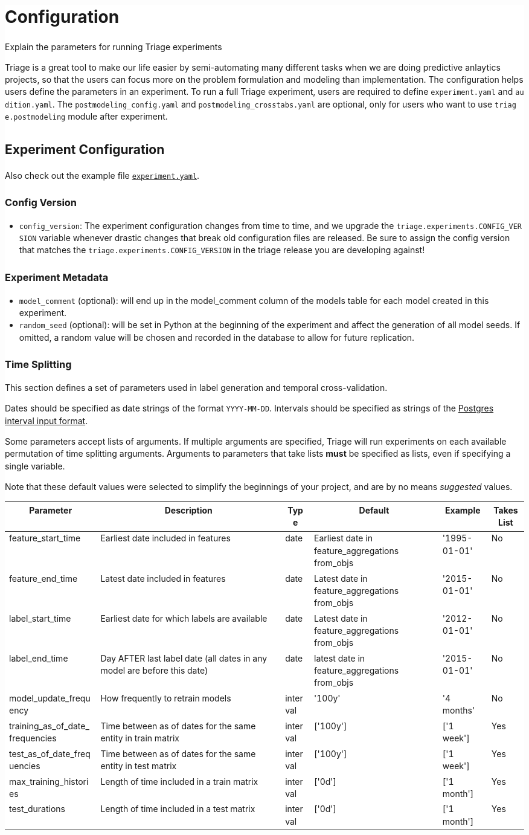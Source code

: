 # Configuration

Explain the parameters for running Triage experiments

Triage is a great tool to make our life easier by semi-automating many different tasks when we are doing predictive anlaytics projects, so that the users can focus more on the problem formulation and modeling than implementation. The configuration helps users define the parameters in an experiment. To run a full Triage experiment, users are required to define `experiment.yaml` and `audition.yaml`. The `postmodeling_config.yaml` and `postmodeling_crosstabs.yaml` are
optional, only for users who want to use `triage.postmodeling` module after experiment. 

## Experiment Configuration
Also check out the example file [`experiment.yaml`](https://github.com/dssg/triage/blob/master/example/config/experiment.yaml).


### Config Version

- `config_version`: The experiment configuration changes from time to time, and we upgrade the `triage.experiments.CONFIG_VERSION` variable whenever drastic changes that break old configuration files are released. Be sure to assign the config version that matches the `triage.experiments.CONFIG_VERSION` in the triage release you are developing against!

### Experiment Metadata
- `model_comment` (optional): will end up in the model_comment column of the models table for each model created in this experiment.
- `random_seed` (optional): will be set in Python at the beginning of the experiment and affect the generation of all model seeds. If omitted, a random value will be chosen and recorded in the database to allow for future replication.

### Time Splitting
This section defines a set of parameters used in label generation and temporal cross-validation. 

Dates should be specified as date strings of the format `YYYY-MM-DD`. Intervals should be specified as strings of the [Postgres interval input format](https://www.postgresql.org/docs/11/datatype-datetime.html#DATATYPE-INTERVAL-INPUT).

Some parameters accept lists of arguments. If multiple arguments are specified, Triage will run experiments on each available permutation of time splitting arguments. Arguments to parameters that take lists **must** be specified as lists, even if specifying a single variable.

Note that these default values were selected to simplify the beginnings of your project, and are by no means *suggested* values.


| Parameter | Description | Type | Default | Example            | Takes List |
|-|-|-|-|-|-|
| feature_start_time | Earliest date included in features | date | Earliest date in feature_aggregations from_objs | '1995-01-01' | No |
| feature_end_time | Latest date included in features | date | Latest date in feature_aggregations from_objs | '2015-01-01' | No |
| label_start_time | Earliest date for which labels are available | date | Latest date in feature_aggregations from_objs | '2012-01-01' | No |
| label_end_time | Day AFTER last label date (all dates in any model are before this date) | date | latest date in feature_aggregations from_objs | '2015-01-01' | No |
| model_update_frequency | How frequently to retrain models | interval | '100y' | '4 months' | No |
| training_as_of_date_frequencies | Time between as of dates for the same entity in train matrix | interval | ['100y'] | ['1 week'] | Yes |
| test_as_of_date_frequencies | Time between as of dates for the same entity in test matrix | interval | ['100y'] | ['1 week'] | Yes |
| max_training_histories | Length of time included in a train matrix | interval | ['0d'] | ['1 month'] | Yes |
| test_durations | Length of time included in a test matrix | interval | ['0d'] | ['1 month'] | Yes |